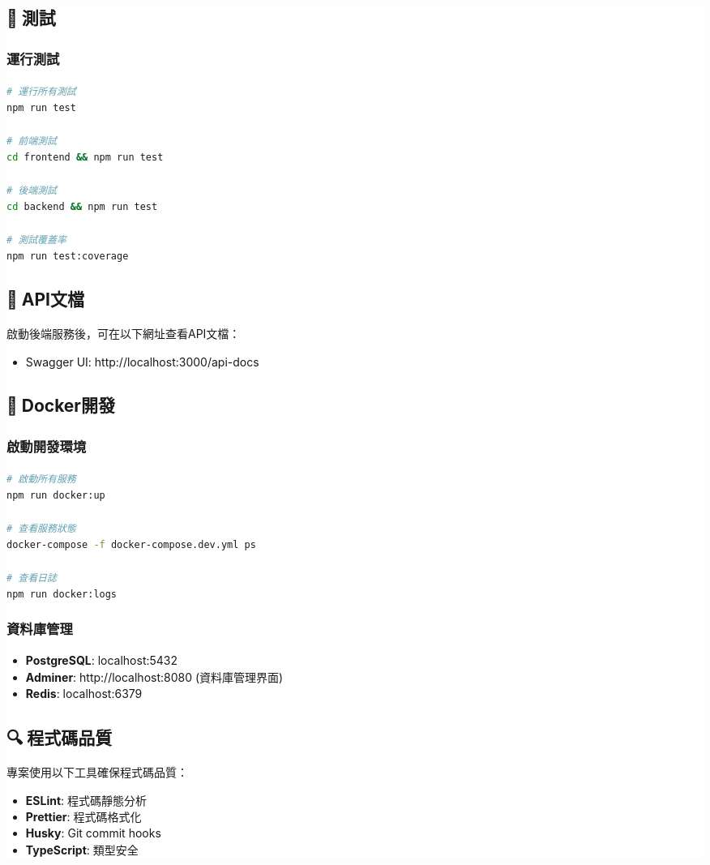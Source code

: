 ## 🧪 測試

### 運行測試
```bash
# 運行所有測試
npm run test

# 前端測試
cd frontend && npm run test

# 後端測試
cd backend && npm run test

# 測試覆蓋率
npm run test:coverage
```

## 📝 API文檔

啟動後端服務後，可在以下網址查看API文檔：
- Swagger UI: http://localhost:3000/api-docs

## 🐳 Docker開發

### 啟動開發環境
```bash
# 啟動所有服務
npm run docker:up

# 查看服務狀態
docker-compose -f docker-compose.dev.yml ps

# 查看日誌
npm run docker:logs
```

### 資料庫管理
- **PostgreSQL**: localhost:5432
- **Adminer**: http://localhost:8080 (資料庫管理界面)
- **Redis**: localhost:6379

## 🔍 程式碼品質

專案使用以下工具確保程式碼品質：

- **ESLint**: 程式碼靜態分析
- **Prettier**: 程式碼格式化
- **Husky**: Git commit hooks
- **TypeScript**: 類型安全
